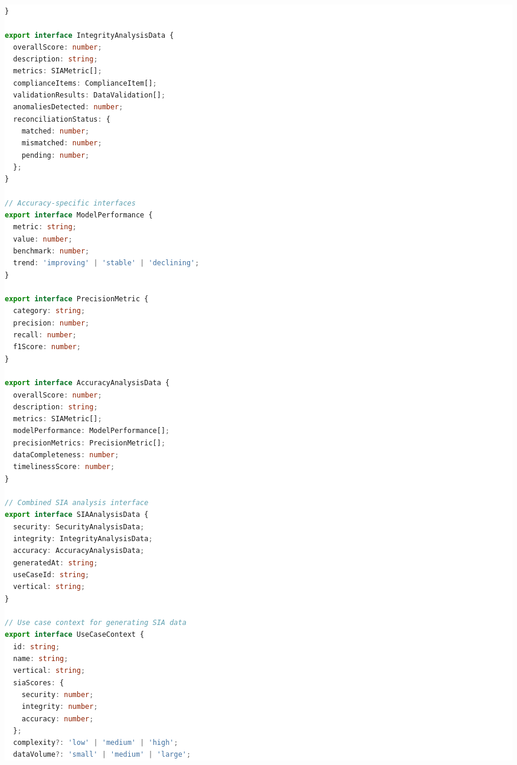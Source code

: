 ```typescript
}

export interface IntegrityAnalysisData {
  overallScore: number;
  description: string;
  metrics: SIAMetric[];
  complianceItems: ComplianceItem[];
  validationResults: DataValidation[];
  anomaliesDetected: number;
  reconciliationStatus: {
    matched: number;
    mismatched: number;
    pending: number;
  };
}

// Accuracy-specific interfaces
export interface ModelPerformance {
  metric: string;
  value: number;
  benchmark: number;
  trend: 'improving' | 'stable' | 'declining';
}

export interface PrecisionMetric {
  category: string;
  precision: number;
  recall: number;
  f1Score: number;
}

export interface AccuracyAnalysisData {
  overallScore: number;
  description: string;
  metrics: SIAMetric[];
  modelPerformance: ModelPerformance[];
  precisionMetrics: PrecisionMetric[];
  dataCompleteness: number;
  timelinessScore: number;
}

// Combined SIA analysis interface
export interface SIAAnalysisData {
  security: SecurityAnalysisData;
  integrity: IntegrityAnalysisData;
  accuracy: AccuracyAnalysisData;
  generatedAt: string;
  useCaseId: string;
  vertical: string;
}

// Use case context for generating SIA data
export interface UseCaseContext {
  id: string;
  name: string;
  vertical: string;
  siaScores: {
    security: number;
    integrity: number;
    accuracy: number;
  };
  complexity?: 'low' | 'medium' | 'high';
  dataVolume?: 'small' | 'medium' | 'large';
```